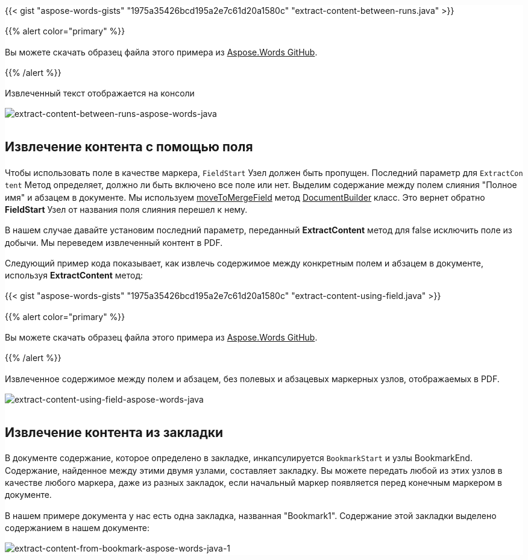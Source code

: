 {{< gist "aspose-words-gists" "1975a35426bcd195a2e7c61d20a1580c" "extract-content-between-runs.java" >}}

{{% alert color="primary" %}}

Вы можете скачать образец файла этого примера из [Aspose.Words GitHub](https://github.com/aspose-words/Aspose.Words-for-Java/blob/master/Examples/Data/Extract%20content.docx).

{{% /alert %}}

Извлеченный текст отображается на консоли

![extract-content-between-runs-aspose-words-java](/words/java/extract-selected-content-between-nodes/extract-content-from-comment-aspose-words-java-5.png)

## Извлечение контента с помощью поля

Чтобы использовать поле в качестве маркера, `FieldStart` Узел должен быть пропущен. Последний параметр для `ExtractContent` Метод определяет, должно ли быть включено все поле или нет. Выделим содержание между полем слияния "Полное имя" и абзацем в документе. Мы используем [moveToMergeField](https://reference.aspose.com/words/java/com.aspose.words/documentbuilder/#moveToMergeField(java.lang.String)) метод [DocumentBuilder](https://reference.aspose.com/words/java/com.aspose.words/documentbuilder/) класс. Это вернет обратно **FieldStart** Узел от названия поля слияния перешел к нему.

В нашем случае давайте установим последний параметр, переданный **ExtractContent** метод для false исключить поле из добычи. Мы переведем извлеченный контент в PDF.

Следующий пример кода показывает, как извлечь содержимое между конкретным полем и абзацем в документе, используя **ExtractContent** метод:

{{< gist "aspose-words-gists" "1975a35426bcd195a2e7c61d20a1580c" "extract-content-using-field.java" >}}

{{% alert color="primary" %}}

Вы можете скачать образец файла этого примера из [Aspose.Words GitHub](https://github.com/aspose-words/Aspose.Words-for-Java/blob/master/Examples/Data/Extract%20content.docx).

{{% /alert %}}

Извлеченное содержимое между полем и абзацем, без полевых и абзацевых маркерных узлов, отображаемых в PDF.

![extract-content-using-field-aspose-words-java](/words/java/extract-selected-content-between-nodes/extract-content-from-comment-aspose-words-java-6.png)

## Извлечение контента из закладки

В документе содержание, которое определено в закладке, инкапсулируется `BookmarkStart` и узлы BookmarkEnd. Содержание, найденное между этими двумя узлами, составляет закладку. Вы можете передать любой из этих узлов в качестве любого маркера, даже из разных закладок, если начальный маркер появляется перед конечным маркером в документе.

В нашем примере документа у нас есть одна закладка, названная "Bookmark1". Содержание этой закладки выделено содержанием в нашем документе:

![extract-content-from-bookmark-aspose-words-java-1](/words/java/extract-selected-content-between-nodes/extract-content-from-comment-aspose-words-java-7.png)
